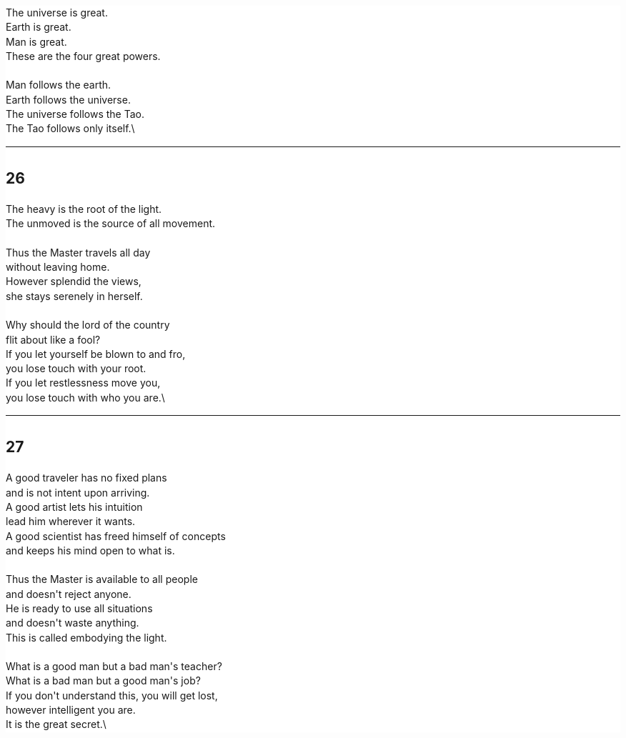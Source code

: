  The universe is great.\
 Earth is great.\
 Man is great.\
 These are the four great powers.\
\
 Man follows the earth.\
 Earth follows the universe.\
 The universe follows the Tao.\
 The Tao follows only itself.\

------------------------------------------------------------------------

**26**
------

The heavy is the root of the light.\
 The unmoved is the source of all movement.\
\
 Thus the Master travels all day\
 without leaving home.\
 However splendid the views,\
 she stays serenely in herself.\
\
 Why should the lord of the country\
 flit about like a fool?\
 If you let yourself be blown to and fro,\
 you lose touch with your root.\
 If you let restlessness move you,\
 you lose touch with who you are.\

------------------------------------------------------------------------

**27**
------

A good traveler has no fixed plans\
 and is not intent upon arriving.\
 A good artist lets his intuition\
 lead him wherever it wants.\
 A good scientist has freed himself of concepts\
 and keeps his mind open to what is.\
\
 Thus the Master is available to all people\
 and doesn't reject anyone.\
 He is ready to use all situations\
 and doesn't waste anything.\
 This is called embodying the light.\
\
 What is a good man but a bad man's teacher?\
 What is a bad man but a good man's job?\
 If you don't understand this, you will get lost,\
 however intelligent you are.\
 It is the great secret.\
